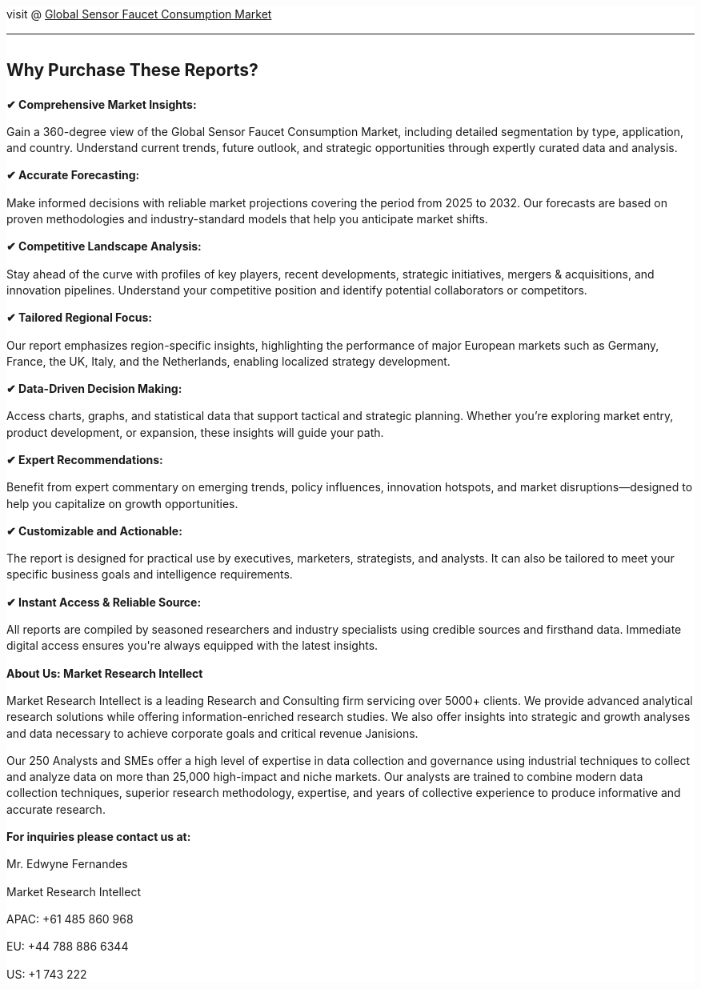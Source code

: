visit&nbsp;@</strong>&nbsp;</span><span class="font-[700]"><a href="https://www.marketresearchintellect.com/product/global-sensor-faucet-consumption-market-size-and-forecast/?utm_source=Linkedin&utm_medium=838" target="_blank" data-tracking-control-name="article-ssr-frontend-pulse_little-text-block" data-tracking-will-navigate="" data-test-link="">Global Sensor Faucet Consumption Market</a></span></p></blockquote><hr /><h2>Why Purchase These Reports?</h2><p><strong>✔ Comprehensive Market Insights:</strong></p><p>Gain a 360-degree view of the Global Sensor Faucet Consumption Market, including detailed segmentation by type, application, and country. Understand current trends, future outlook, and strategic opportunities through expertly curated data and analysis.</p><p><strong>✔ Accurate Forecasting:</strong></p><p>Make informed decisions with reliable market projections covering the period from 2025 to 2032. Our forecasts are based on proven methodologies and industry-standard models that help you anticipate market shifts.</p><p><strong>✔ Competitive Landscape Analysis:</strong></p><p>Stay ahead of the curve with profiles of key players, recent developments, strategic initiatives, mergers &amp; acquisitions, and innovation pipelines. Understand your competitive position and identify potential collaborators or competitors.</p><p><strong>✔ Tailored Regional Focus:</strong></p><p>Our report emphasizes region-specific insights, highlighting the performance of major European markets such as Germany, France, the UK, Italy, and the Netherlands, enabling localized strategy development.</p><p><strong>✔ Data-Driven Decision Making:</strong></p><p>Access charts, graphs, and statistical data that support tactical and strategic planning. Whether you&rsquo;re exploring market entry, product development, or expansion, these insights will guide your path.</p><p><strong>✔ Expert Recommendations:</strong></p><p>Benefit from expert commentary on emerging trends, policy influences, innovation hotspots, and market disruptions&mdash;designed to help you capitalize on growth opportunities.</p><p><strong>✔ Customizable and Actionable:</strong></p><p>The report is designed for practical use by executives, marketers, strategists, and analysts. It can also be tailored to meet your specific business goals and intelligence requirements.</p><p><strong>✔ Instant Access &amp; Reliable Source:</strong></p><p>All reports are compiled by seasoned researchers and industry specialists using credible sources and firsthand data. Immediate digital access ensures you're always equipped with the latest insights.</p><p><strong><span class="font-[700]">About Us: Market Research Intellect</span></strong></p><p><span class="">Market Research Intellect is a leading Research and Consulting firm servicing over 5000+ clients. We provide advanced analytical research solutions while offering information-enriched research studies.&nbsp;</span>We also offer insights into strategic and growth analyses and data necessary to achieve corporate goals and critical revenue Janisions.</p><p><span class="">Our 250 Analysts and SMEs offer a high level of expertise in data collection and governance using industrial techniques to collect and analyze data on more than 25,000 high-impact and niche markets. Our analysts are trained to combine modern data collection techniques, superior research methodology, expertise, and years of collective experience to produce informative and accurate research.</span></p><p><strong>For inquiries please contact us at:</strong></p><p>Mr. Edwyne Fernandes</p><p>Market Research Intellect</p><p>APAC: +61 485 860 968</p><p>EU: +44 788 886 6344</p><p>US: +1 743 222